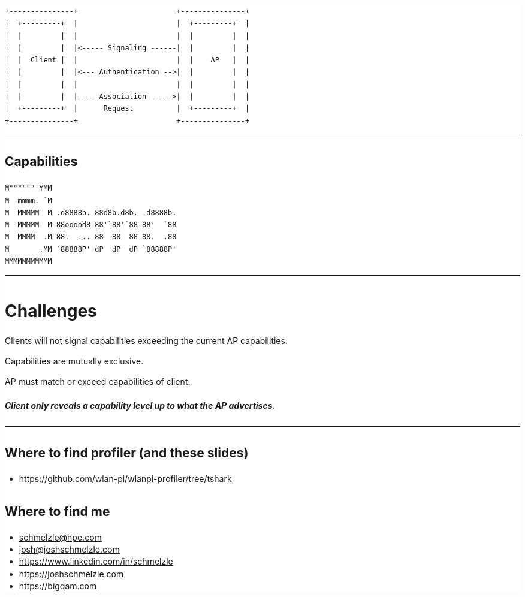 ```
+---------------+                       +---------------+
|  +---------+  |                       |  +---------+  |
|  |         |  |                       |  |         |  |
|  |         |  |<----- Signaling ------|  |         |  |
|  |  Client |  |                       |  |    AP   |  |
|  |         |  |<--- Authentication -->|  |         |  |
|  |         |  |                       |  |         |  |
|  |         |  |---- Association ----->|  |         |  |
|  +---------+  |      Request          |  +---------+  |
+---------------+                       +---------------+
```

---

## Capabilities

```
M""""""'YMM                              
M  mmmm. `M                              
M  MMMMM  M .d8888b. 88d8b.d8b. .d8888b. 
M  MMMMM  M 88ooood8 88'`88'`88 88'  `88 
M  MMMM' .M 88.  ... 88  88  88 88.  .88 
M       .MM `88888P' dP  dP  dP `88888P' 
MMMMMMMMMMM                              
```
---

# Challenges

Clients will not signal capabilities exceeding the current AP capabilities.

Capabilities are mutually exclusive.

AP must match or exceed capabilities of client.

##### Client only reveals a capability level up to what the AP advertises.

---


## Where to find profiler (and these slides)

- https://github.com/wlan-pi/wlanpi-profiler/tree/tshark

## Where to find me

- schmelzle@hpe.com
- josh@joshschmelzle.com
- https://www.linkedin.com/in/schmelzle
- https://joshschmelzle.com
- https://bigqam.com
